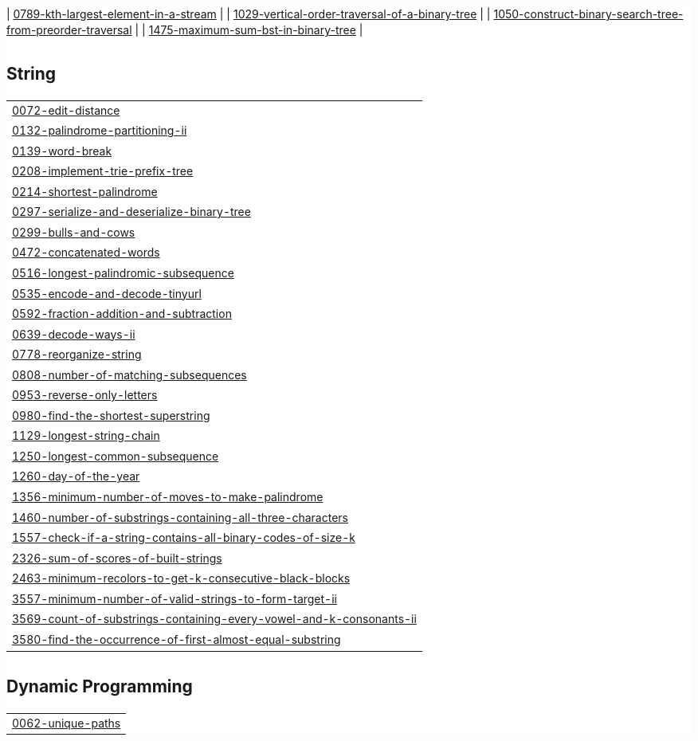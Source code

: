 | [0789-kth-largest-element-in-a-stream](https://github.com/AyishaFarhath11/leetcode/tree/master/0789-kth-largest-element-in-a-stream) |
| [1029-vertical-order-traversal-of-a-binary-tree](https://github.com/AyishaFarhath11/leetcode/tree/master/1029-vertical-order-traversal-of-a-binary-tree) |
| [1050-construct-binary-search-tree-from-preorder-traversal](https://github.com/AyishaFarhath11/leetcode/tree/master/1050-construct-binary-search-tree-from-preorder-traversal) |
| [1475-maximum-sum-bst-in-binary-tree](https://github.com/AyishaFarhath11/leetcode/tree/master/1475-maximum-sum-bst-in-binary-tree) |
## String
|  |
| ------- |
| [0072-edit-distance](https://github.com/AyishaFarhath11/leetcode/tree/master/0072-edit-distance) |
| [0132-palindrome-partitioning-ii](https://github.com/AyishaFarhath11/leetcode/tree/master/0132-palindrome-partitioning-ii) |
| [0139-word-break](https://github.com/AyishaFarhath11/leetcode/tree/master/0139-word-break) |
| [0208-implement-trie-prefix-tree](https://github.com/AyishaFarhath11/leetcode/tree/master/0208-implement-trie-prefix-tree) |
| [0214-shortest-palindrome](https://github.com/AyishaFarhath11/leetcode/tree/master/0214-shortest-palindrome) |
| [0297-serialize-and-deserialize-binary-tree](https://github.com/AyishaFarhath11/leetcode/tree/master/0297-serialize-and-deserialize-binary-tree) |
| [0299-bulls-and-cows](https://github.com/AyishaFarhath11/leetcode/tree/master/0299-bulls-and-cows) |
| [0472-concatenated-words](https://github.com/AyishaFarhath11/leetcode/tree/master/0472-concatenated-words) |
| [0516-longest-palindromic-subsequence](https://github.com/AyishaFarhath11/leetcode/tree/master/0516-longest-palindromic-subsequence) |
| [0535-encode-and-decode-tinyurl](https://github.com/AyishaFarhath11/leetcode/tree/master/0535-encode-and-decode-tinyurl) |
| [0592-fraction-addition-and-subtraction](https://github.com/AyishaFarhath11/leetcode/tree/master/0592-fraction-addition-and-subtraction) |
| [0639-decode-ways-ii](https://github.com/AyishaFarhath11/leetcode/tree/master/0639-decode-ways-ii) |
| [0778-reorganize-string](https://github.com/AyishaFarhath11/leetcode/tree/master/0778-reorganize-string) |
| [0808-number-of-matching-subsequences](https://github.com/AyishaFarhath11/leetcode/tree/master/0808-number-of-matching-subsequences) |
| [0953-reverse-only-letters](https://github.com/AyishaFarhath11/leetcode/tree/master/0953-reverse-only-letters) |
| [0980-find-the-shortest-superstring](https://github.com/AyishaFarhath11/leetcode/tree/master/0980-find-the-shortest-superstring) |
| [1129-longest-string-chain](https://github.com/AyishaFarhath11/leetcode/tree/master/1129-longest-string-chain) |
| [1250-longest-common-subsequence](https://github.com/AyishaFarhath11/leetcode/tree/master/1250-longest-common-subsequence) |
| [1260-day-of-the-year](https://github.com/AyishaFarhath11/leetcode/tree/master/1260-day-of-the-year) |
| [1356-minimum-number-of-moves-to-make-palindrome](https://github.com/AyishaFarhath11/leetcode/tree/master/1356-minimum-number-of-moves-to-make-palindrome) |
| [1460-number-of-substrings-containing-all-three-characters](https://github.com/AyishaFarhath11/leetcode/tree/master/1460-number-of-substrings-containing-all-three-characters) |
| [1557-check-if-a-string-contains-all-binary-codes-of-size-k](https://github.com/AyishaFarhath11/leetcode/tree/master/1557-check-if-a-string-contains-all-binary-codes-of-size-k) |
| [2326-sum-of-scores-of-built-strings](https://github.com/AyishaFarhath11/leetcode/tree/master/2326-sum-of-scores-of-built-strings) |
| [2463-minimum-recolors-to-get-k-consecutive-black-blocks](https://github.com/AyishaFarhath11/leetcode/tree/master/2463-minimum-recolors-to-get-k-consecutive-black-blocks) |
| [3557-minimum-number-of-valid-strings-to-form-target-ii](https://github.com/AyishaFarhath11/leetcode/tree/master/3557-minimum-number-of-valid-strings-to-form-target-ii) |
| [3569-count-of-substrings-containing-every-vowel-and-k-consonants-ii](https://github.com/AyishaFarhath11/leetcode/tree/master/3569-count-of-substrings-containing-every-vowel-and-k-consonants-ii) |
| [3580-find-the-occurrence-of-first-almost-equal-substring](https://github.com/AyishaFarhath11/leetcode/tree/master/3580-find-the-occurrence-of-first-almost-equal-substring) |
## Dynamic Programming
|  |
| ------- |
| [0062-unique-paths](https://github.com/AyishaFarhath11/leetcode/tree/master/0062-unique-paths) |